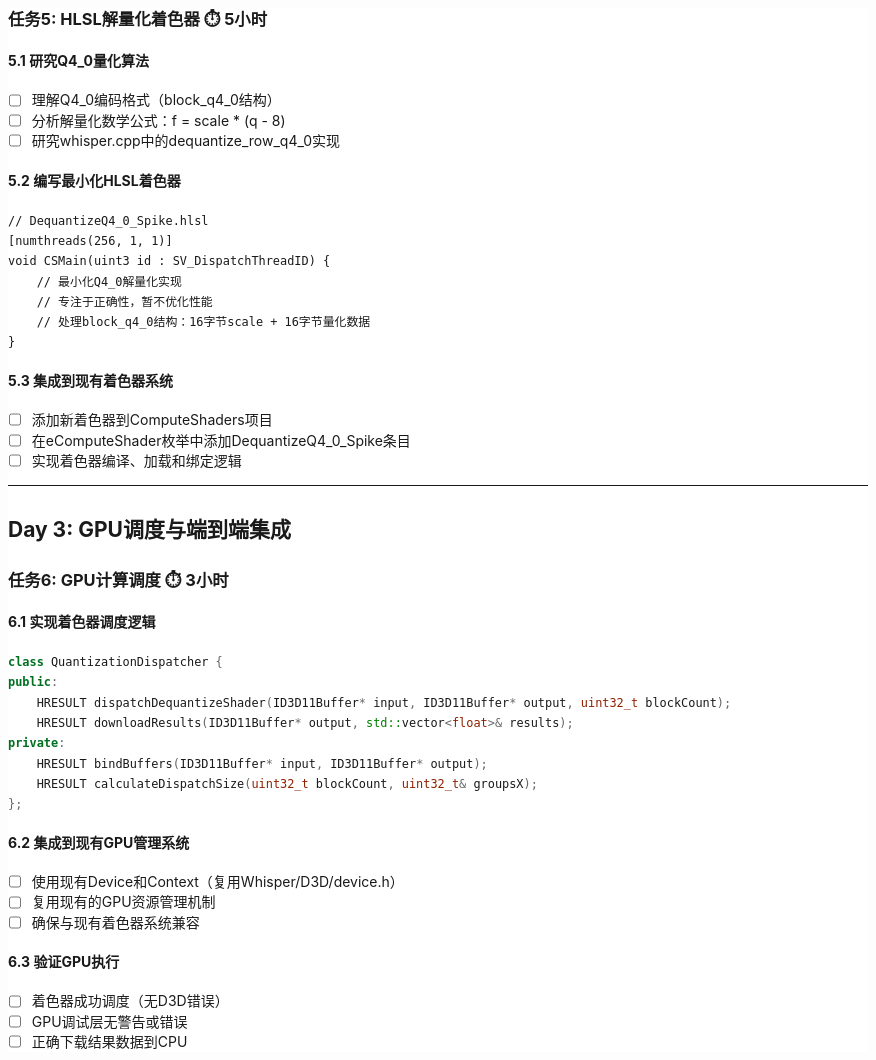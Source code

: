 ### 任务5: HLSL解量化着色器 ⏱️ 5小时

#### 5.1 研究Q4_0量化算法
- [ ] 理解Q4_0编码格式（block_q4_0结构）
- [ ] 分析解量化数学公式：f = scale * (q - 8)
- [ ] 研究whisper.cpp中的dequantize_row_q4_0实现

#### 5.2 编写最小化HLSL着色器
```hlsl
// DequantizeQ4_0_Spike.hlsl
[numthreads(256, 1, 1)]
void CSMain(uint3 id : SV_DispatchThreadID) {
    // 最小化Q4_0解量化实现
    // 专注于正确性，暂不优化性能
    // 处理block_q4_0结构：16字节scale + 16字节量化数据
}
```

#### 5.3 集成到现有着色器系统
- [ ] 添加新着色器到ComputeShaders项目
- [ ] 在eComputeShader枚举中添加DequantizeQ4_0_Spike条目
- [ ] 实现着色器编译、加载和绑定逻辑

---

## Day 3: GPU调度与端到端集成

### 任务6: GPU计算调度 ⏱️ 3小时

#### 6.1 实现着色器调度逻辑
```cpp
class QuantizationDispatcher {
public:
    HRESULT dispatchDequantizeShader(ID3D11Buffer* input, ID3D11Buffer* output, uint32_t blockCount);
    HRESULT downloadResults(ID3D11Buffer* output, std::vector<float>& results);
private:
    HRESULT bindBuffers(ID3D11Buffer* input, ID3D11Buffer* output);
    HRESULT calculateDispatchSize(uint32_t blockCount, uint32_t& groupsX);
};
```

#### 6.2 集成到现有GPU管理系统
- [ ] 使用现有Device和Context（复用Whisper/D3D/device.h）
- [ ] 复用现有的GPU资源管理机制
- [ ] 确保与现有着色器系统兼容

#### 6.3 验证GPU执行
- [ ] 着色器成功调度（无D3D错误）
- [ ] GPU调试层无警告或错误
- [ ] 正确下载结果数据到CPU
